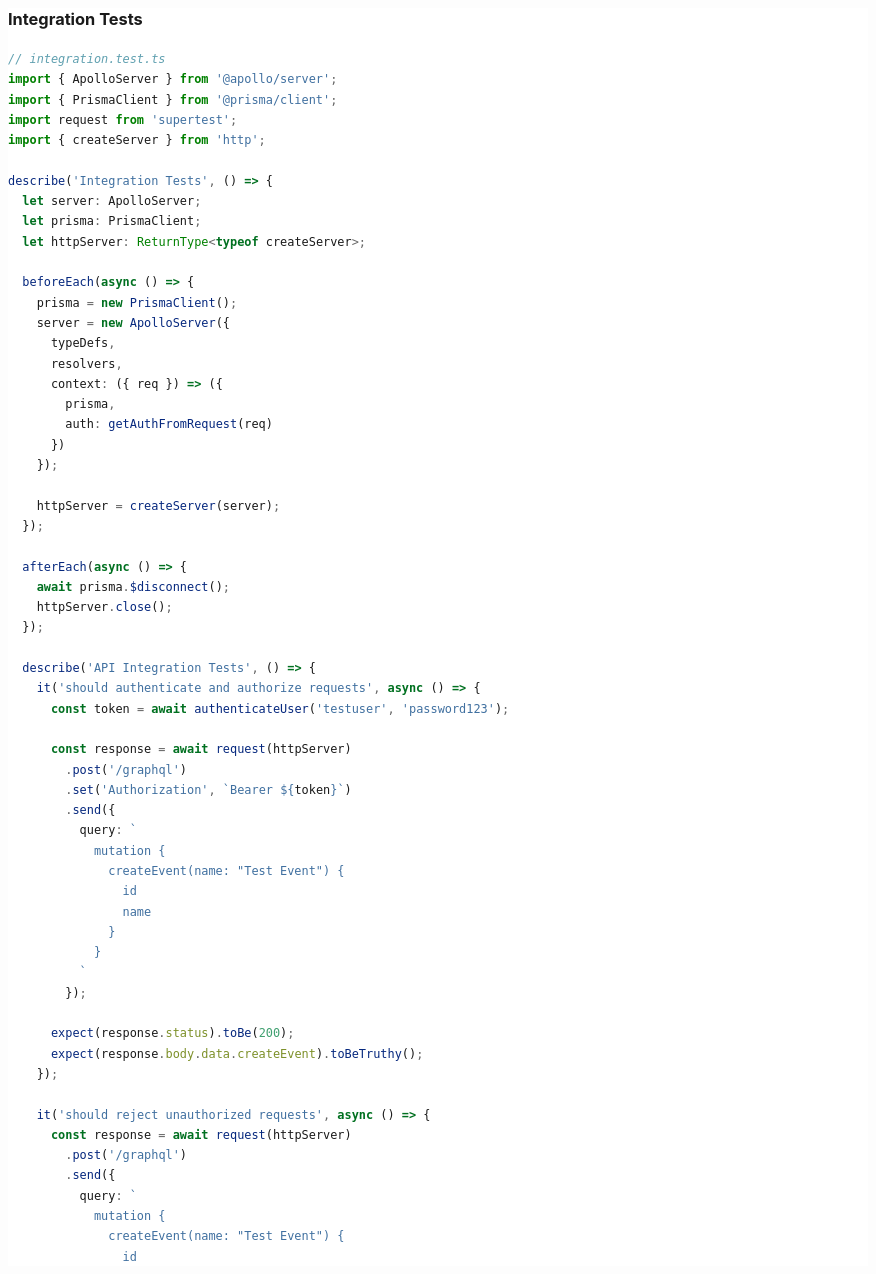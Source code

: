 ### Integration Tests

```typescript
// integration.test.ts
import { ApolloServer } from '@apollo/server';
import { PrismaClient } from '@prisma/client';
import request from 'supertest';
import { createServer } from 'http';

describe('Integration Tests', () => {
  let server: ApolloServer;
  let prisma: PrismaClient;
  let httpServer: ReturnType<typeof createServer>;

  beforeEach(async () => {
    prisma = new PrismaClient();
    server = new ApolloServer({
      typeDefs,
      resolvers,
      context: ({ req }) => ({
        prisma,
        auth: getAuthFromRequest(req)
      })
    });
    
    httpServer = createServer(server);
  });

  afterEach(async () => {
    await prisma.$disconnect();
    httpServer.close();
  });

  describe('API Integration Tests', () => {
    it('should authenticate and authorize requests', async () => {
      const token = await authenticateUser('testuser', 'password123');
      
      const response = await request(httpServer)
        .post('/graphql')
        .set('Authorization', `Bearer ${token}`)
        .send({
          query: `
            mutation {
              createEvent(name: "Test Event") {
                id
                name
              }
            }
          `
        });

      expect(response.status).toBe(200);
      expect(response.body.data.createEvent).toBeTruthy();
    });

    it('should reject unauthorized requests', async () => {
      const response = await request(httpServer)
        .post('/graphql')
        .send({
          query: `
            mutation {
              createEvent(name: "Test Event") {
                id
```